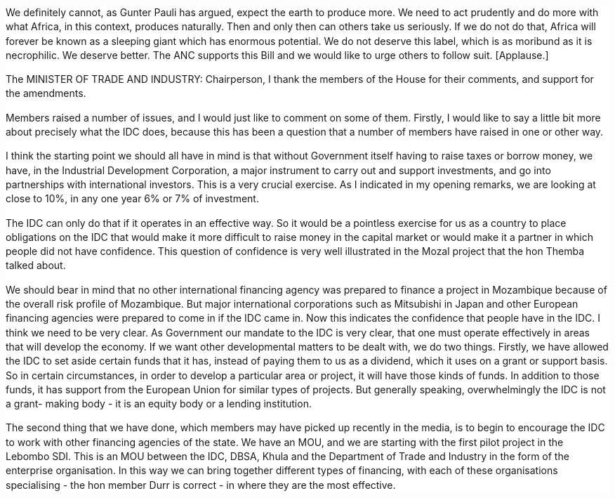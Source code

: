 We definitely cannot, as Gunter  Pauli  has  argued,  expect  the  earth  to
produce more. We need to act prudently and do  more  with  what  Africa,  in
this context, produces naturally. Then and only  then  can  others  take  us
seriously. If we do not do that, Africa will forever be known as a  sleeping
giant which has enormous potential. We do not deserve this label,  which  is
as moribund as it is necrophilic. We deserve better. The ANC  supports  this
Bill and we would like to urge others to follow suit. [Applause.]

The MINISTER OF TRADE AND INDUSTRY: Chairperson, I thank the members of  the
House for their comments, and support for the amendments.

Members raised a number of issues, and I would just like to comment on  some
of them. Firstly, I would like to say a  little  bit  more  about  precisely
what the IDC does, because this  has  been  a  question  that  a  number  of
members have raised in one or other way.

I think the starting point we should  all  have  in  mind  is  that  without
Government itself having to raise taxes or borrow money,  we  have,  in  the
Industrial Development Corporation, a major  instrument  to  carry  out  and
support investments, and go into partnerships with international  investors.
This is a very crucial exercise. As I indicated in my  opening  remarks,  we
are looking at close to 10%, in any one year 6% or 7% of investment.

The IDC can only do that if it operates in an effective way. So it would  be
a pointless exercise for us as a country to place  obligations  on  the  IDC
that would make it more difficult to raise money in the  capital  market  or
would make it a partner in  which  people  did  not  have  confidence.  This
question of confidence is very well illustrated in the  Mozal  project  that
the hon Themba talked about.

We should bear in mind that no  other  international  financing  agency  was
prepared to finance a project in Mozambique  because  of  the  overall  risk
profile  of  Mozambique.  But  major  international  corporations  such   as
Mitsubishi in Japan and other European financing agencies were  prepared  to
come in if the IDC came in. Now this indicates the  confidence  that  people
have in the IDC. I think we  need  to  be  very  clear.  As  Government  our
mandate to the IDC is very clear,  that  one  must  operate  effectively  in
areas that will develop the economy.
If we want other developmental matters to be dealt with, we do  two  things.
Firstly, we have allowed the IDC to set aside certain  funds  that  it  has,
instead of paying them to us as a dividend, which it  uses  on  a  grant  or
support  basis.  So  in  certain  circumstances,  in  order  to  develop   a
particular area or project, it will have those kinds of funds.  In  addition
to those funds, it has support from the European Union for similar types  of
projects. But generally speaking, overwhelmingly the IDC  is  not  a  grant-
making body - it is an equity body or a lending institution.

The second thing that we  have  done,  which  members  may  have  picked  up
recently in the media, is to begin to encourage the IDC to work  with  other
financing agencies of the state. We have an MOU, and we  are  starting  with
the first pilot project in the Lebombo SDI. This is an MOU between the  IDC,
DBSA, Khula and the Department of Trade and Industry  in  the  form  of  the
enterprise organisation. In this way we can bring together  different  types
of financing, with each  of  these  organisations  specialising  -  the  hon
member Durr is correct - in where they are the most effective.

